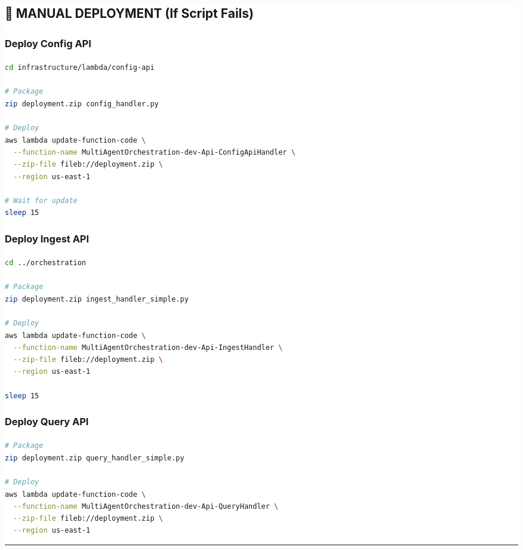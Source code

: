 ## 🔧 MANUAL DEPLOYMENT (If Script Fails)

### Deploy Config API

```bash
cd infrastructure/lambda/config-api

# Package
zip deployment.zip config_handler.py

# Deploy
aws lambda update-function-code \
  --function-name MultiAgentOrchestration-dev-Api-ConfigApiHandler \
  --zip-file fileb://deployment.zip \
  --region us-east-1

# Wait for update
sleep 15
```

### Deploy Ingest API

```bash
cd ../orchestration

# Package
zip deployment.zip ingest_handler_simple.py

# Deploy
aws lambda update-function-code \
  --function-name MultiAgentOrchestration-dev-Api-IngestHandler \
  --zip-file fileb://deployment.zip \
  --region us-east-1

sleep 15
```

### Deploy Query API

```bash
# Package
zip deployment.zip query_handler_simple.py

# Deploy
aws lambda update-function-code \
  --function-name MultiAgentOrchestration-dev-Api-QueryHandler \
  --zip-file fileb://deployment.zip \
  --region us-east-1
```

---
